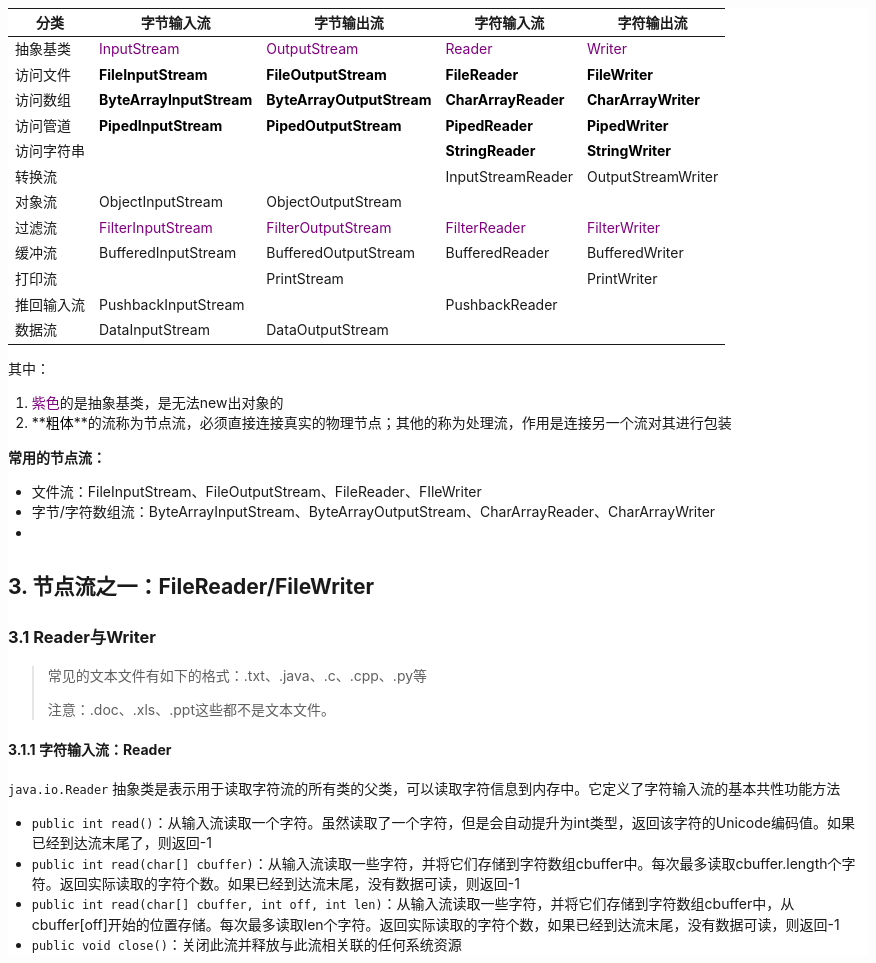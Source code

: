 | 分类       | 字节输入流                                          | 字节输出流                                           | 字符输入流                                     | 字符输出流                                     |
| ---------- | --------------------------------------------------- | ---------------------------------------------------- | ---------------------------------------------- | ---------------------------------------------- |
| 抽象基类   | <font color="purple">InputStream</font>             | <font color="purple">OutputStream</font>             | <font color="purple">Reader</font>             | <font color="purple">Writer</font>             |
| 访问文件   | **<font color="black">FileInputStream</font>**      | **<font color="black">FileOutputStream</font>**      | **<font color="black">FileReader</font>**      | **<font color="black">FileWriter</font>**      |
| 访问数组   | **<font color="black">ByteArrayInputStream</font>** | **<font color="black">ByteArrayOutputStream</font>** | **<font color="black">CharArrayReader</font>** | **<font color="black">CharArrayWriter</font>** |
| 访问管道   | **<font color="black">PipedInputStream</font>**     | **<font color="black">PipedOutputStream</font>**     | **<font color="black">PipedReader</font>**     | **<font color="black">PipedWriter</font>**     |
| 访问字符串 |                                                     |                                                      | **<font color="black">StringReader</font>**    | **<font color="black">StringWriter</font>**    |
| 转换流     |                                                     |                                                      | InputStreamReader                              | OutputStreamWriter                             |
| 对象流     | ObjectInputStream                                   | ObjectOutputStream                                   |                                                |                                                |
| 过滤流     | <font color="purple">FilterInputStream</font>       | <font color="purple">FilterOutputStream</font>       | <font color="purple">FilterReader</font>       | <font color="purple">FilterWriter</font>       |
| 缓冲流     | BufferedInputStream                                 | BufferedOutputStream                                 | BufferedReader                                 | BufferedWriter                                 |
| 打印流     |                                                     | PrintStream                                          |                                                | PrintWriter                                    |
| 推回输入流 | PushbackInputStream                                 |                                                      | PushbackReader                                 |                                                |
| 数据流     | DataInputStream                                     | DataOutputStream                                     |                                                |                                                |

其中：

1. <font color="purple">紫色</font>的是抽象基类，是无法new出对象的
2. **<font color="black">粗体</font>**的流称为节点流，必须直接连接真实的物理节点；其他的称为处理流，作用是连接另一个流对其进行包装

**常用的节点流：**

- 文件流：FileInputStream、FileOutputStream、FileReader、FIleWriter
- 字节/字符数组流：ByteArrayInputStream、ByteArrayOutputStream、CharArrayReader、CharArrayWriter
- 

## 3. 节点流之一：FileReader/FileWriter

### 3.1 Reader与Writer



> 常见的文本文件有如下的格式：.txt、.java、.c、.cpp、.py等
>
> 注意：.doc、.xls、.ppt这些都不是文本文件。

#### 3.1.1 字符输入流：Reader

`java.io.Reader` 抽象类是表示用于读取字符流的所有类的父类，可以读取字符信息到内存中。它定义了字符输入流的基本共性功能方法

- `public int read()`：从输入流读取一个字符。虽然读取了一个字符，但是会自动提升为int类型，返回该字符的Unicode编码值。如果已经到达流末尾了，则返回-1
- `public int read(char[] cbuffer)`：从输入流读取一些字符，并将它们存储到字符数组cbuffer中。每次最多读取cbuffer.length个字符。返回实际读取的字符个数。如果已经到达流末尾，没有数据可读，则返回-1
- `public int read(char[] cbuffer, int off, int len)`：从输入流读取一些字符，并将它们存储到字符数组cbuffer中，从cbuffer[off]开始的位置存储。每次最多读取len个字符。返回实际读取的字符个数，如果已经到达流末尾，没有数据可读，则返回-1
- `public void close()`：关闭此流并释放与此流相关联的任何系统资源
